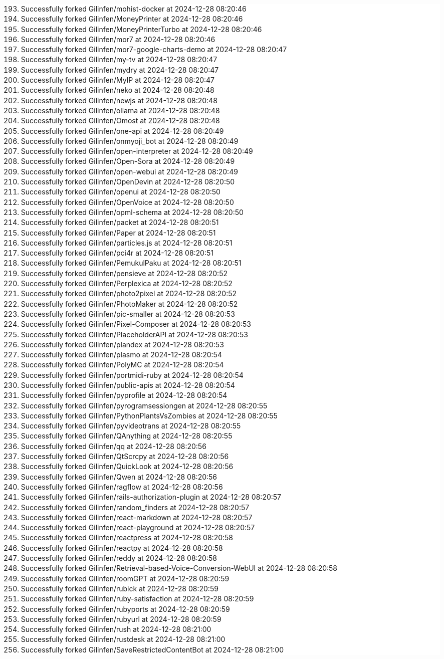 193. Successfully forked Gilinfen/mohist-docker at 2024-12-28 08:20:46
194. Successfully forked Gilinfen/MoneyPrinter at 2024-12-28 08:20:46
195. Successfully forked Gilinfen/MoneyPrinterTurbo at 2024-12-28 08:20:46
196. Successfully forked Gilinfen/mor7 at 2024-12-28 08:20:46
197. Successfully forked Gilinfen/mor7-google-charts-demo at 2024-12-28 08:20:47
198. Successfully forked Gilinfen/my-tv at 2024-12-28 08:20:47
199. Successfully forked Gilinfen/mydry at 2024-12-28 08:20:47
200. Successfully forked Gilinfen/MyIP at 2024-12-28 08:20:47
201. Successfully forked Gilinfen/neko at 2024-12-28 08:20:48
202. Successfully forked Gilinfen/newjs at 2024-12-28 08:20:48
203. Successfully forked Gilinfen/ollama at 2024-12-28 08:20:48
204. Successfully forked Gilinfen/Omost at 2024-12-28 08:20:48
205. Successfully forked Gilinfen/one-api at 2024-12-28 08:20:49
206. Successfully forked Gilinfen/onmyoji_bot at 2024-12-28 08:20:49
207. Successfully forked Gilinfen/open-interpreter at 2024-12-28 08:20:49
208. Successfully forked Gilinfen/Open-Sora at 2024-12-28 08:20:49
209. Successfully forked Gilinfen/open-webui at 2024-12-28 08:20:49
210. Successfully forked Gilinfen/OpenDevin at 2024-12-28 08:20:50
211. Successfully forked Gilinfen/openui at 2024-12-28 08:20:50
212. Successfully forked Gilinfen/OpenVoice at 2024-12-28 08:20:50
213. Successfully forked Gilinfen/opml-schema at 2024-12-28 08:20:50
214. Successfully forked Gilinfen/packet at 2024-12-28 08:20:51
215. Successfully forked Gilinfen/Paper at 2024-12-28 08:20:51
216. Successfully forked Gilinfen/particles.js at 2024-12-28 08:20:51
217. Successfully forked Gilinfen/pci4r at 2024-12-28 08:20:51
218. Successfully forked Gilinfen/PemukulPaku at 2024-12-28 08:20:51
219. Successfully forked Gilinfen/pensieve at 2024-12-28 08:20:52
220. Successfully forked Gilinfen/Perplexica at 2024-12-28 08:20:52
221. Successfully forked Gilinfen/photo2pixel at 2024-12-28 08:20:52
222. Successfully forked Gilinfen/PhotoMaker at 2024-12-28 08:20:52
223. Successfully forked Gilinfen/pic-smaller at 2024-12-28 08:20:53
224. Successfully forked Gilinfen/Pixel-Composer at 2024-12-28 08:20:53
225. Successfully forked Gilinfen/PlaceholderAPI at 2024-12-28 08:20:53
226. Successfully forked Gilinfen/plandex at 2024-12-28 08:20:53
227. Successfully forked Gilinfen/plasmo at 2024-12-28 08:20:54
228. Successfully forked Gilinfen/PolyMC at 2024-12-28 08:20:54
229. Successfully forked Gilinfen/portmidi-ruby at 2024-12-28 08:20:54
230. Successfully forked Gilinfen/public-apis at 2024-12-28 08:20:54
231. Successfully forked Gilinfen/pyprofile at 2024-12-28 08:20:54
232. Successfully forked Gilinfen/pyrogramsessiongen at 2024-12-28 08:20:55
233. Successfully forked Gilinfen/PythonPlantsVsZombies at 2024-12-28 08:20:55
234. Successfully forked Gilinfen/pyvideotrans at 2024-12-28 08:20:55
235. Successfully forked Gilinfen/QAnything at 2024-12-28 08:20:55
236. Successfully forked Gilinfen/qq at 2024-12-28 08:20:56
237. Successfully forked Gilinfen/QtScrcpy at 2024-12-28 08:20:56
238. Successfully forked Gilinfen/QuickLook at 2024-12-28 08:20:56
239. Successfully forked Gilinfen/Qwen at 2024-12-28 08:20:56
240. Successfully forked Gilinfen/ragflow at 2024-12-28 08:20:56
241. Successfully forked Gilinfen/rails-authorization-plugin at 2024-12-28 08:20:57
242. Successfully forked Gilinfen/random_finders at 2024-12-28 08:20:57
243. Successfully forked Gilinfen/react-markdown at 2024-12-28 08:20:57
244. Successfully forked Gilinfen/react-playground at 2024-12-28 08:20:57
245. Successfully forked Gilinfen/reactpress at 2024-12-28 08:20:58
246. Successfully forked Gilinfen/reactpy at 2024-12-28 08:20:58
247. Successfully forked Gilinfen/reddy at 2024-12-28 08:20:58
248. Successfully forked Gilinfen/Retrieval-based-Voice-Conversion-WebUI at 2024-12-28 08:20:58
249. Successfully forked Gilinfen/roomGPT at 2024-12-28 08:20:59
250. Successfully forked Gilinfen/rubick at 2024-12-28 08:20:59
251. Successfully forked Gilinfen/ruby-satisfaction at 2024-12-28 08:20:59
252. Successfully forked Gilinfen/rubyports at 2024-12-28 08:20:59
253. Successfully forked Gilinfen/rubyurl at 2024-12-28 08:20:59
254. Successfully forked Gilinfen/rush at 2024-12-28 08:21:00
255. Successfully forked Gilinfen/rustdesk at 2024-12-28 08:21:00
256. Successfully forked Gilinfen/SaveRestrictedContentBot at 2024-12-28 08:21:00